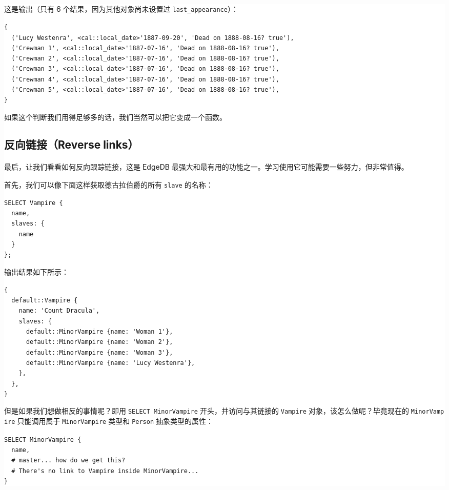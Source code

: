 这是输出（只有 6 个结果，因为其他对象尚未设置过 `last_appearance`）：

```
{
  ('Lucy Westenra', <cal::local_date>'1887-09-20', 'Dead on 1888-08-16? true'),
  ('Crewman 1', <cal::local_date>'1887-07-16', 'Dead on 1888-08-16? true'),
  ('Crewman 2', <cal::local_date>'1887-07-16', 'Dead on 1888-08-16? true'),
  ('Crewman 3', <cal::local_date>'1887-07-16', 'Dead on 1888-08-16? true'),
  ('Crewman 4', <cal::local_date>'1887-07-16', 'Dead on 1888-08-16? true'),
  ('Crewman 5', <cal::local_date>'1887-07-16', 'Dead on 1888-08-16? true'),
}
```

如果这个判断我们用得足够多的话，我们当然可以把它变成一个函数。

## 反向链接（Reverse links）

最后，让我们看看如何反向跟踪链接，这是 EdgeDB 最强大和最有用的功能之一。学习使用它可能需要一些努力，但非常值得。

首先，我们可以像下面这样获取德古拉伯爵的所有 `slave` 的名称：

```edgeql
SELECT Vampire {
  name,
  slaves: {
    name
  }
};
```

输出结果如下所示：

```
{
  default::Vampire {
    name: 'Count Dracula',
    slaves: {
      default::MinorVampire {name: 'Woman 1'},
      default::MinorVampire {name: 'Woman 2'},
      default::MinorVampire {name: 'Woman 3'},
      default::MinorVampire {name: 'Lucy Westenra'},
    },
  },
}
```

但是如果我们想做相反的事情呢？即用 `SELECT MinorVampire` 开头，并访问与其链接的 `Vampire` 对象，该怎么做呢？毕竟现在的 `MinorVampire` 只能调用属于 `MinorVampire` 类型和 `Person` 抽象类型的属性：

```edgeql
SELECT MinorVampire {
  name,
  # master... how do we get this?
  # There's no link to Vampire inside MinorVampire...
}
```
